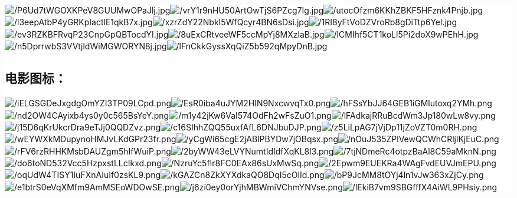 <img src="https://image.tmdb.org/t/p/original/P6Ud7tWGOXKPeV8GUUMwOPaJlj.jpg" alt="/P6Ud7tWGOXKPeV8GUUMwOPaJlj.jpg" title="/P6Ud7tWGOXKPeV8GUUMwOPaJlj.jpg"><img src="https://image.tmdb.org/t/p/original/vrY1r9nHU50ArtOwTjS6PZcg7Ig.jpg" alt="/vrY1r9nHU50ArtOwTjS6PZcg7Ig.jpg" title="/vrY1r9nHU50ArtOwTjS6PZcg7Ig.jpg"><img src="https://image.tmdb.org/t/p/original/utocOfzm6KKhZBKF5HFznk4Pnjb.jpg" alt="/utocOfzm6KKhZBKF5HFznk4Pnjb.jpg" title="/utocOfzm6KKhZBKF5HFznk4Pnjb.jpg"><img src="https://image.tmdb.org/t/p/original/l3eepAtbP4yGRKpIactlE1qkB7x.jpg" alt="/l3eepAtbP4yGRKpIactlE1qkB7x.jpg" title="/l3eepAtbP4yGRKpIactlE1qkB7x.jpg"><img src="https://image.tmdb.org/t/p/original/xzrZdY22NbkI5WfQcyr4BN6sDsi.jpg" alt="/xzrZdY22NbkI5WfQcyr4BN6sDsi.jpg" title="/xzrZdY22NbkI5WfQcyr4BN6sDsi.jpg"><img src="https://image.tmdb.org/t/p/original/1RI8yFtVoDZVroRb8gDiTtp6Yel.jpg" alt="/1RI8yFtVoDZVroRb8gDiTtp6Yel.jpg" title="/1RI8yFtVoDZVroRb8gDiTtp6Yel.jpg"><img src="https://image.tmdb.org/t/p/original/ev3RZKBFRvqP23CnpGpQBTocdYI.jpg" alt="/ev3RZKBFRvqP23CnpGpQBTocdYI.jpg" title="/ev3RZKBFRvqP23CnpGpQBTocdYI.jpg"><img src="https://image.tmdb.org/t/p/original/8uExCRtveeWF5ccMpYj8MXzlaB.jpg" alt="/8uExCRtveeWF5ccMpYj8MXzlaB.jpg" title="/8uExCRtveeWF5ccMpYj8MXzlaB.jpg"><img src="https://image.tmdb.org/t/p/original/lCMIhf5CT1koLl5Pi2doX9wPEhH.jpg" alt="/lCMIhf5CT1koLl5Pi2doX9wPEhH.jpg" title="/lCMIhf5CT1koLl5Pi2doX9wPEhH.jpg"><img src="https://image.tmdb.org/t/p/original/n5DprrwbS3VVtjldWiMGWORYN8j.jpg" alt="/n5DprrwbS3VVtjldWiMGWORYN8j.jpg" title="/n5DprrwbS3VVtjldWiMGWORYN8j.jpg"><img src="https://image.tmdb.org/t/p/original/lFnCkkGyssXqQiZ5b592qMpyDnB.jpg" alt="/lFnCkkGyssXqQiZ5b592qMpyDnB.jpg" title="/lFnCkkGyssXqQiZ5b592qMpyDnB.jpg">

## **电影图标**：
<img src="https://image.tmdb.org/t/p/original/iELGSGDeJxgdgOmYZI3TP09LCpd.png" alt="/iELGSGDeJxgdgOmYZI3TP09LCpd.png" title="/iELGSGDeJxgdgOmYZI3TP09LCpd.png"><img src="https://image.tmdb.org/t/p/original/EsR0iba4uJYM2HIN9NxcwvqTx0.png" alt="/EsR0iba4uJYM2HIN9NxcwvqTx0.png" title="/EsR0iba4uJYM2HIN9NxcwvqTx0.png"><img src="https://image.tmdb.org/t/p/original/hFSsYbJJ64GEB1iGMlutoxq2YMh.png" alt="/hFSsYbJJ64GEB1iGMlutoxq2YMh.png" title="/hFSsYbJJ64GEB1iGMlutoxq2YMh.png"><img src="https://image.tmdb.org/t/p/original/nd2OW4CAyixb4ys0y0c565BsYeY.png" alt="/nd2OW4CAyixb4ys0y0c565BsYeY.png" title="/nd2OW4CAyixb4ys0y0c565BsYeY.png"><img src="https://image.tmdb.org/t/p/original/m1y42jKw6VaI574OdFh2wFsZuO1.png" alt="/m1y42jKw6VaI574OdFh2wFsZuO1.png" title="/m1y42jKw6VaI574OdFh2wFsZuO1.png"><img src="https://image.tmdb.org/t/p/original/lFAdkajRRuBcdWm3Jp180wLw8vy.png" alt="/lFAdkajRRuBcdWm3Jp180wLw8vy.png" title="/lFAdkajRRuBcdWm3Jp180wLw8vy.png"><img src="https://image.tmdb.org/t/p/original/j15D6qKrUkcrDra9eTJj0QQDZvz.png" alt="/j15D6qKrUkcrDra9eTJj0QQDZvz.png" title="/j15D6qKrUkcrDra9eTJj0QQDZvz.png"><img src="https://image.tmdb.org/t/p/original/c16SIhhZQQ55uxfAfL6DNJbuDJP.png" alt="/c16SIhhZQQ55uxfAfL6DNJbuDJP.png" title="/c16SIhhZQQ55uxfAfL6DNJbuDJP.png"><img src="https://image.tmdb.org/t/p/original/z5LiLpAG7jVjDp11jZoVZT0m0RH.png" alt="/z5LiLpAG7jVjDp11jZoVZT0m0RH.png" title="/z5LiLpAG7jVjDp11jZoVZT0m0RH.png"><img src="https://image.tmdb.org/t/p/original/wEYWXkMDupynoHMJvLKdGPr23fr.png" alt="/wEYWXkMDupynoHMJvLKdGPr23fr.png" title="/wEYWXkMDupynoHMJvLKdGPr23fr.png"><img src="https://image.tmdb.org/t/p/original/yCgWi65cgE2jABlPBYDw7jOBqsx.png" alt="/yCgWi65cgE2jABlPBYDw7jOBqsx.png" title="/yCgWi65cgE2jABlPBYDw7jOBqsx.png"><img src="https://image.tmdb.org/t/p/original/nOuJ535ZPlVewQCWhCRljlKjEuC.png" alt="/nOuJ535ZPlVewQCWhCRljlKjEuC.png" title="/nOuJ535ZPlVewQCWhCRljlKjEuC.png"><img src="https://image.tmdb.org/t/p/original/rFV6rzRHHKMsbDAUZgm5hIfWuiP.png" alt="/rFV6rzRHHKMsbDAUZgm5hIfWuiP.png" title="/rFV6rzRHHKMsbDAUZgm5hIfWuiP.png"><img src="https://image.tmdb.org/t/p/original/2byWW43eLVYNumtIdIdfXqKL8l3.png" alt="/2byWW43eLVYNumtIdIdfXqKL8l3.png" title="/2byWW43eLVYNumtIdIdfXqKL8l3.png"><img src="https://image.tmdb.org/t/p/original/7tjNDmeRc4otpzBaAl8C59aMknN.png" alt="/7tjNDmeRc4otpzBaAl8C59aMknN.png" title="/7tjNDmeRc4otpzBaAl8C59aMknN.png"><img src="https://image.tmdb.org/t/p/original/do6toND532Vcc5HzpxstLLcIkxd.png" alt="/do6toND532Vcc5HzpxstLLcIkxd.png" title="/do6toND532Vcc5HzpxstLLcIkxd.png"><img src="https://image.tmdb.org/t/p/original/NzruYc5fIr8FC0EAx86sUxMwSq.png" alt="/NzruYc5fIr8FC0EAx86sUxMwSq.png" title="/NzruYc5fIr8FC0EAx86sUxMwSq.png"><img src="https://image.tmdb.org/t/p/original/2Epwm9EUEKRa4WAgFvdEUVJmEPU.png" alt="/2Epwm9EUEKRa4WAgFvdEUVJmEPU.png" title="/2Epwm9EUEKRa4WAgFvdEUVJmEPU.png"><img src="https://image.tmdb.org/t/p/original/oqUdW4TISY1IuFXnAIuIf0zsKL9.png" alt="/oqUdW4TISY1IuFXnAIuIf0zsKL9.png" title="/oqUdW4TISY1IuFXnAIuIf0zsKL9.png"><img src="https://image.tmdb.org/t/p/original/kGAZCn8ZkXYXdkaQO8DqI5cOlId.png" alt="/kGAZCn8ZkXYXdkaQO8DqI5cOlId.png" title="/kGAZCn8ZkXYXdkaQO8DqI5cOlId.png"><img src="https://image.tmdb.org/t/p/original/bP9JcMM8tOYj4ln1vJw363xZjCy.png" alt="/bP9JcMM8tOYj4ln1vJw363xZjCy.png" title="/bP9JcMM8tOYj4ln1vJw363xZjCy.png"><img src="https://image.tmdb.org/t/p/original/e1btrS0eVqXMfm9AmMSEoWDOwSE.png" alt="/e1btrS0eVqXMfm9AmMSEoWDOwSE.png" title="/e1btrS0eVqXMfm9AmMSEoWDOwSE.png"><img src="https://image.tmdb.org/t/p/original/j6zi0ey0orYjhMBWmiVChmYNVse.png" alt="/j6zi0ey0orYjhMBWmiVChmYNVse.png" title="/j6zi0ey0orYjhMBWmiVChmYNVse.png"><img src="https://image.tmdb.org/t/p/original/lEkiB7vm9SBGfffX4AiWL9PHsiy.png" alt="/lEkiB7vm9SBGfffX4AiWL9PHsiy.png" title="/lEkiB7vm9SBGfffX4AiWL9PHsiy.png">
